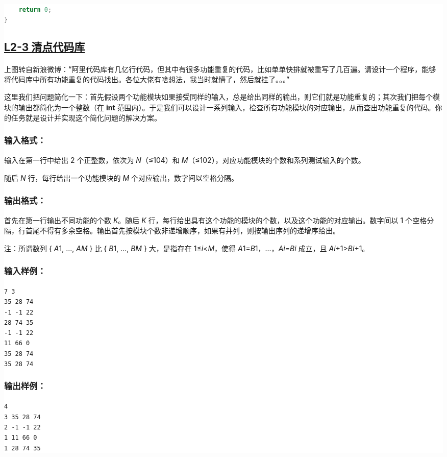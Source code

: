 ```cpp
    return 0;
}	
```





## [**L2-3 清点代码库**](https://pintia.cn/problem-sets/1386614272785612800/problems/1386614346562404362)



上图转自新浪微博：“阿里代码库有几亿行代码，但其中有很多功能重复的代码，比如单单快排就被重写了几百遍。请设计一个程序，能够将代码库中所有功能重复的代码找出。各位大佬有啥想法，我当时就懵了，然后就挂了。。。”

这里我们把问题简化一下：首先假设两个功能模块如果接受同样的输入，总是给出同样的输出，则它们就是功能重复的；其次我们把每个模块的输出都简化为一个整数（在 **int** 范围内）。于是我们可以设计一系列输入，检查所有功能模块的对应输出，从而查出功能重复的代码。你的任务就是设计并实现这个简化问题的解决方案。

### 输入格式：

输入在第一行中给出 2 个正整数，依次为 *N*（≤104）和 *M*（≤102），对应功能模块的个数和系列测试输入的个数。

随后 *N* 行，每行给出一个功能模块的 *M* 个对应输出，数字间以空格分隔。

### 输出格式：

首先在第一行输出不同功能的个数 *K*。随后 *K* 行，每行给出具有这个功能的模块的个数，以及这个功能的对应输出。数字间以 1 个空格分隔，行首尾不得有多余空格。输出首先按模块个数非递增顺序，如果有并列，则按输出序列的递增序给出。

注：所谓数列 { *A*1, ..., *AM* } 比 { *B*1, ..., *BM* } 大，是指存在 1≤*i*<*M*，使得 *A*1=*B*1，...，*Ai*=*Bi* 成立，且 *Ai*+1>*Bi*+1。

### 输入样例：

```in
7 3
35 28 74
-1 -1 22
28 74 35
-1 -1 22
11 66 0
35 28 74
35 28 74
```

### 输出样例：

```out
4
3 35 28 74
2 -1 -1 22
1 11 66 0
1 28 74 35
```

